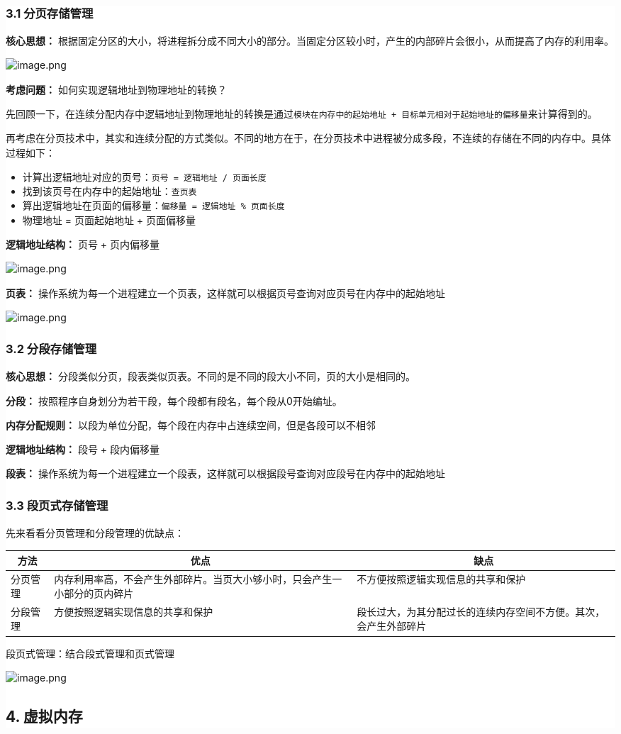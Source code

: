 ### 3.1 分页存储管理

**核心思想：** 根据固定分区的大小，将进程拆分成不同大小的部分。当固定分区较小时，产生的内部碎片会很小，从而提高了内存的利用率。


![image.png](https://p3-juejin.byteimg.com/tos-cn-i-k3u1fbpfcp/a619c571cb004b6289254ec035ea78aa~tplv-k3u1fbpfcp-watermark.image?)

**考虑问题：** 如何实现逻辑地址到物理地址的转换？

先回顾一下，在连续分配内存中逻辑地址到物理地址的转换是通过`模块在内存中的起始地址 + 目标单元相对于起始地址的偏移量`来计算得到的。

再考虑在分页技术中，其实和连续分配的方式类似。不同的地方在于，在分页技术中进程被分成多段，不连续的存储在不同的内存中。具体过程如下：

- 计算出逻辑地址对应的页号：`页号 = 逻辑地址 / 页面长度`
- 找到该页号在内存中的起始地址：`查页表`
- 算出逻辑地址在页面的偏移量：`偏移量 = 逻辑地址 % 页面长度`
- 物理地址 = 页面起始地址 + 页面偏移量


**逻辑地址结构：** 页号 + 页内偏移量

![image.png](https://p1-juejin.byteimg.com/tos-cn-i-k3u1fbpfcp/3463b742e2ef4beca7ef714c3ced181c~tplv-k3u1fbpfcp-watermark.image?)

**页表：** 操作系统为每一个进程建立一个页表，这样就可以根据页号查询对应页号在内存中的起始地址


![image.png](https://p3-juejin.byteimg.com/tos-cn-i-k3u1fbpfcp/3e7ffe3838ba4e43844490de1fa8bcba~tplv-k3u1fbpfcp-watermark.image?)

### 3.2 分段存储管理

**核心思想：** 分段类似分页，段表类似页表。不同的是不同的段大小不同，页的大小是相同的。

**分段：** 按照程序自身划分为若干段，每个段都有段名，每个段从0开始编址。

**内存分配规则：** 以段为单位分配，每个段在内存中占连续空间，但是各段可以不相邻

**逻辑地址结构：** 段号 + 段内偏移量

**段表：** 操作系统为每一个进程建立一个段表，这样就可以根据段号查询对应段号在内存中的起始地址

### 3.3 段页式存储管理

先来看看分页管理和分段管理的优缺点：

| 方法 | 优点 | 缺点|
| --- | --- | --- |
| 分页管理 | 内存利用率高，不会产生外部碎片。当页大小够小时，只会产生一小部分的页内碎片 | 不方便按照逻辑实现信息的共享和保护 |
| 分段管理 | 方便按照逻辑实现信息的共享和保护 | 段长过大，为其分配过长的连续内存空间不方便。其次，会产生外部碎片 |

段页式管理：结合段式管理和页式管理


![image.png](https://p9-juejin.byteimg.com/tos-cn-i-k3u1fbpfcp/9e685b442a744b87af99cbc1b661fe49~tplv-k3u1fbpfcp-watermark.image?)

## 4. 虚拟内存
